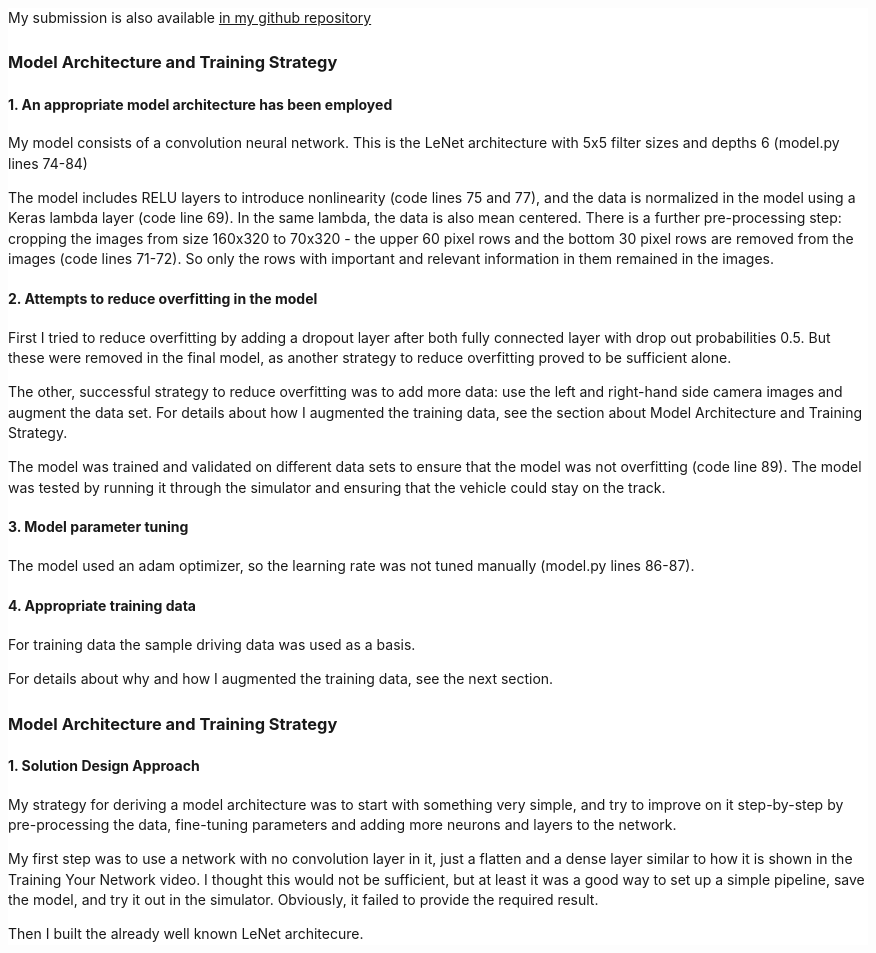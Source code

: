 My submission is also available [in my github repository](https://github.com/pkovarynng/CarND-Behavioral-Cloning-P3)

### Model Architecture and Training Strategy

#### 1. An appropriate model architecture has been employed

My model consists of a convolution neural network. This is the LeNet architecture with 5x5 filter sizes and depths 6 (model.py lines 74-84) 

The model includes RELU layers to introduce nonlinearity (code lines 75 and 77), and the data is normalized in the model using a Keras lambda layer (code line 69). In the same lambda, the data is also mean centered. There is a further pre-processing step: cropping the images from size 160x320 to 70x320 - the upper 60 pixel rows and the bottom 30 pixel rows are removed from the images (code lines 71-72). So only the rows with important and relevant information in them remained in the images.

#### 2. Attempts to reduce overfitting in the model

First I tried to reduce overfitting by adding a dropout layer after both fully connected layer with drop out probabilities 0.5. But these were removed in the final model, as another strategy to reduce overfitting proved to be sufficient alone.

The other, successful strategy to reduce overfitting was to add more data: use the left and right-hand side camera images and augment the data set. For details about how I augmented the training data, see the section about Model Architecture and Training Strategy.

The model was trained and validated on different data sets to ensure that the model was not overfitting (code line 89). The model was tested by running it through the simulator and ensuring that the vehicle could stay on the track.

#### 3. Model parameter tuning

The model used an adam optimizer, so the learning rate was not tuned manually (model.py lines 86-87).

#### 4. Appropriate training data

For training data the sample driving data was used as a basis.

For details about why and how I augmented the training data, see the next section. 

### Model Architecture and Training Strategy

#### 1. Solution Design Approach

My strategy for deriving a model architecture was to start with something very simple, and try to improve on it step-by-step by pre-processing the data, fine-tuning parameters and adding more neurons and layers to the network.

My first step was to use a network with no convolution layer in it, just a flatten and a dense layer similar to how it is shown in the Training Your Network video. I thought this would not be sufficient, but at least it was a good way to set up a simple pipeline, save the model, and try it out in the simulator. Obviously, it failed to provide the required result.

Then I built the already well known LeNet architecure.
